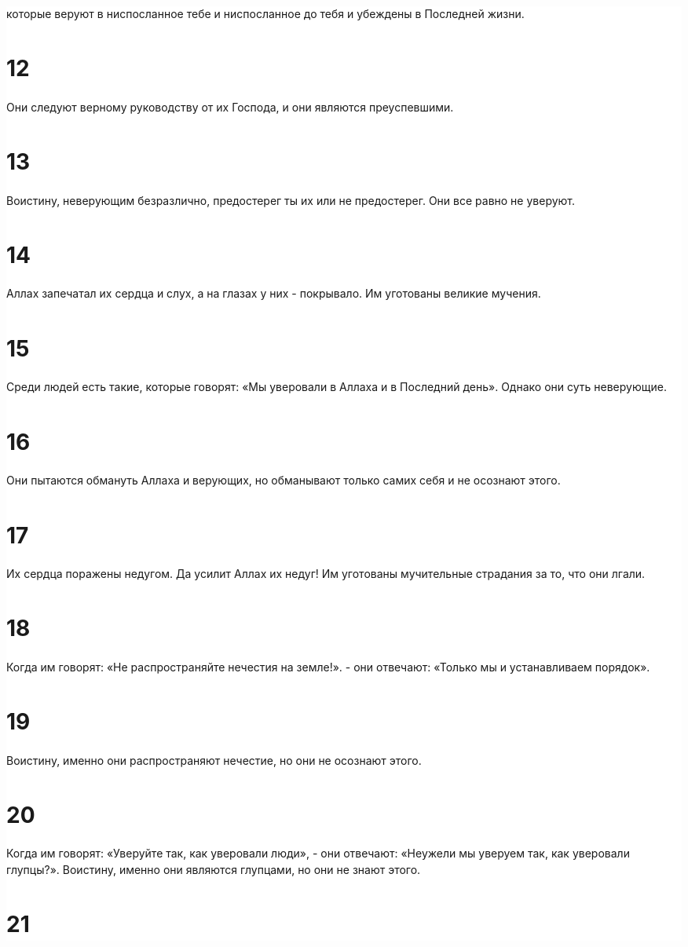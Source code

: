 которые веруют в ниспосланное тебе и ниспосланное до тебя и убеждены в Последней жизни.

# 12

Они следуют верному руководству от их Господа, и они являются преуспевшими.

# 13

Воистину, неверующим безразлично, предостерег ты их или не предостерег. Они все равно не уверуют.

# 14

Аллах запечатал их сердца и слух, а на глазах у них - покрывало. Им уготованы великие мучения.

# 15

Среди людей есть такие, которые говорят: «Мы уверовали в Аллаха и в Последний день». Однако они суть неверующие.

# 16

Они пытаются обмануть Аллаха и верующих, но обманывают только самих себя и не осознают этого.

# 17

Их сердца поражены недугом. Да усилит Аллах их недуг! Им уготованы мучительные страдания за то, что они лгали.

# 18

Когда им говорят: «Не распространяйте нечестия на земле!». - они отвечают: «Только мы и устанавливаем порядок».

# 19

Воистину, именно они распространяют нечестие, но они не осознают этого.

# 20

Когда им говорят: «Уверуйте так, как уверовали люди», - они отвечают: «Неужели мы уверуем так, как уверовали глупцы?». Воистину, именно они являются глупцами, но они не знают этого.

# 21

